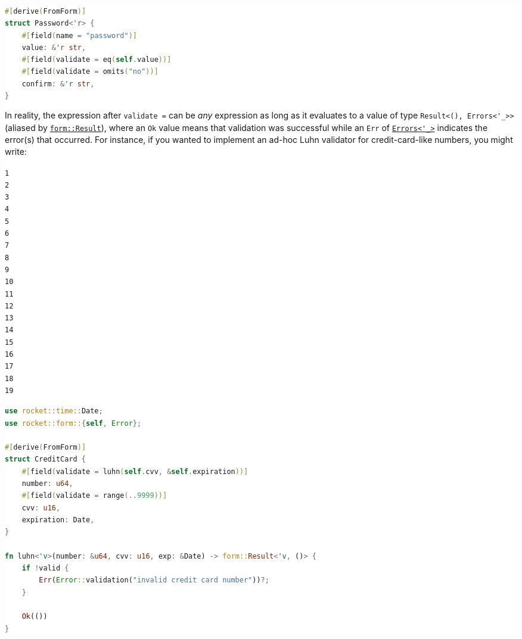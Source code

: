```rust
#[derive(FromForm)]
struct Password<'r> {
    #[field(name = "password")]
    value: &'r str,
    #[field(validate = eq(self.value))]
    #[field(validate = omits("no"))]
    confirm: &'r str,
}
```

In reality, the expression after `validate =` can be *any* expression as long as it evaluates to a value of type `Result<(), Errors<'_>>` (aliased by [`form::Result`](https://api.rocket.rs/v0.5/rocket/form/type.Result.html)), where an `Ok` value means that validation was successful while an `Err` of [`Errors<'_>`](https://api.rocket.rs/v0.5/rocket/form/struct.Errors.html) indicates the error(s) that occurred. For instance, if you wanted to implement an ad-hoc Luhn validator for credit-card-like numbers, you might write:

```
1
2
3
4
5
6
7
8
9
10
11
12
13
14
15
16
17
18
19
```

```rust
use rocket::time::Date;
use rocket::form::{self, Error};

#[derive(FromForm)]
struct CreditCard {
    #[field(validate = luhn(self.cvv, &self.expiration))]
    number: u64,
    #[field(validate = range(..9999))]
    cvv: u16,
    expiration: Date,
}

fn luhn<'v>(number: &u64, cvv: u16, exp: &Date) -> form::Result<'v, ()> {
    if !valid {
        Err(Error::validation("invalid credit card number"))?;
    }

    Ok(())
}
```
